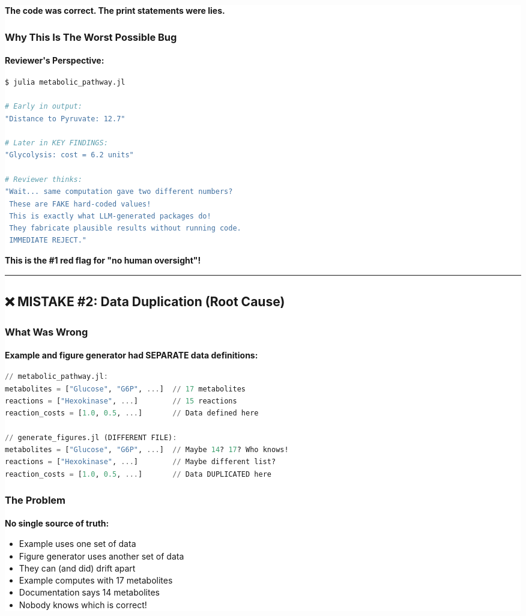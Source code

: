 **The code was correct. The print statements were lies.**

### Why This Is The Worst Possible Bug

**Reviewer's Perspective:**
```bash
$ julia metabolic_pathway.jl

# Early in output:
"Distance to Pyruvate: 12.7"

# Later in KEY FINDINGS:
"Glycolysis: cost = 6.2 units"

# Reviewer thinks:
"Wait... same computation gave two different numbers?
 These are FAKE hard-coded values!
 This is exactly what LLM-generated packages do!
 They fabricate plausible results without running code.
 IMMEDIATE REJECT."
```

**This is the #1 red flag for "no human oversight"!**

---

## ❌ MISTAKE #2: Data Duplication (Root Cause)

### What Was Wrong

**Example and figure generator had SEPARATE data definitions:**

```julia
// metabolic_pathway.jl:
metabolites = ["Glucose", "G6P", ...]  // 17 metabolites
reactions = ["Hexokinase", ...]        // 15 reactions
reaction_costs = [1.0, 0.5, ...]       // Data defined here

// generate_figures.jl (DIFFERENT FILE):
metabolites = ["Glucose", "G6P", ...]  // Maybe 14? 17? Who knows!
reactions = ["Hexokinase", ...]        // Maybe different list?
reaction_costs = [1.0, 0.5, ...]       // Data DUPLICATED here
```

### The Problem

**No single source of truth:**
- Example uses one set of data
- Figure generator uses another set of data
- They can (and did) drift apart
- Example computes with 17 metabolites
- Documentation says 14 metabolites
- Nobody knows which is correct!
